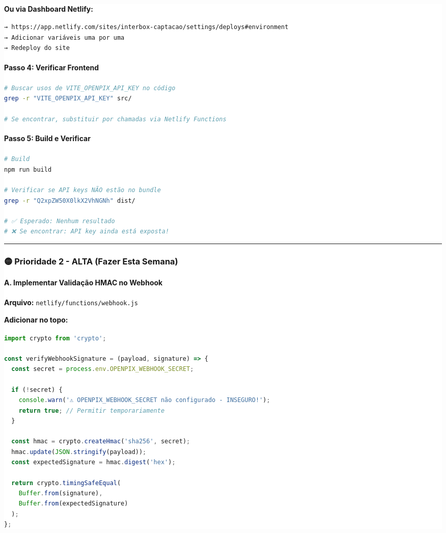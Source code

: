 **Ou via Dashboard Netlify:**
```
→ https://app.netlify.com/sites/interbox-captacao/settings/deploys#environment
→ Adicionar variáveis uma por uma
→ Redeploy do site
```

#### Passo 4: Verificar Frontend

```bash
# Buscar usos de VITE_OPENPIX_API_KEY no código
grep -r "VITE_OPENPIX_API_KEY" src/

# Se encontrar, substituir por chamadas via Netlify Functions
```

#### Passo 5: Build e Verificar

```bash
# Build
npm run build

# Verificar se API keys NÃO estão no bundle
grep -r "Q2xpZW50X0lkX2VhNGNh" dist/

# ✅ Esperado: Nenhum resultado
# ❌ Se encontrar: API key ainda está exposta!
```

---

### 🟡 Prioridade 2 - ALTA (Fazer Esta Semana)

#### A. Implementar Validação HMAC no Webhook

**Arquivo:** `netlify/functions/webhook.js`

**Adicionar no topo:**
```javascript
import crypto from 'crypto';

const verifyWebhookSignature = (payload, signature) => {
  const secret = process.env.OPENPIX_WEBHOOK_SECRET;

  if (!secret) {
    console.warn('⚠️ OPENPIX_WEBHOOK_SECRET não configurado - INSEGURO!');
    return true; // Permitir temporariamente
  }

  const hmac = crypto.createHmac('sha256', secret);
  hmac.update(JSON.stringify(payload));
  const expectedSignature = hmac.digest('hex');

  return crypto.timingSafeEqual(
    Buffer.from(signature),
    Buffer.from(expectedSignature)
  );
};
```
